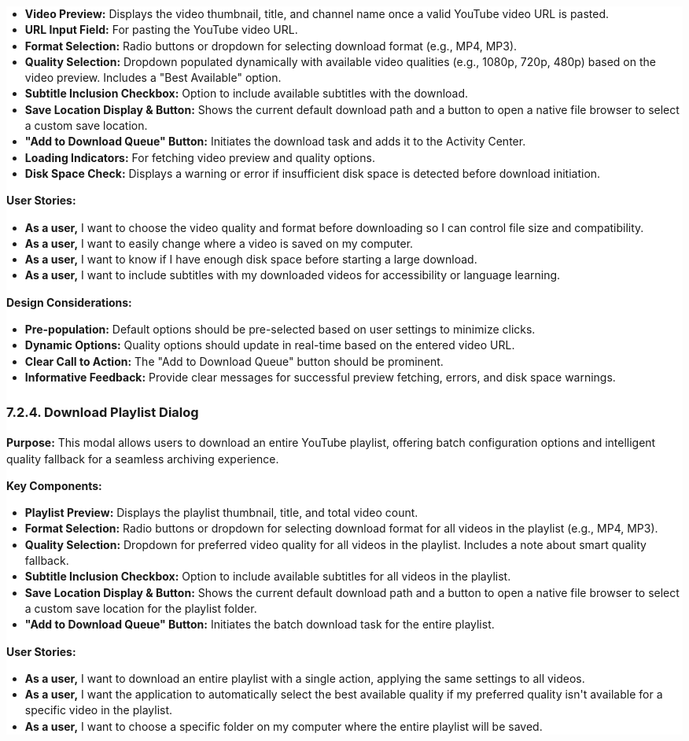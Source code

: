 *   **Video Preview:** Displays the video thumbnail, title, and channel name once a valid YouTube video URL is pasted.
*   **URL Input Field:** For pasting the YouTube video URL.
*   **Format Selection:** Radio buttons or dropdown for selecting download format (e.g., MP4, MP3).
*   **Quality Selection:** Dropdown populated dynamically with available video qualities (e.g., 1080p, 720p, 480p) based on the video preview. Includes a "Best Available" option.
*   **Subtitle Inclusion Checkbox:** Option to include available subtitles with the download.
*   **Save Location Display & Button:** Shows the current default download path and a button to open a native file browser to select a custom save location.
*   **"Add to Download Queue" Button:** Initiates the download task and adds it to the Activity Center.
*   **Loading Indicators:** For fetching video preview and quality options.
*   **Disk Space Check:** Displays a warning or error if insufficient disk space is detected before download initiation.

**User Stories:**

*   **As a user,** I want to choose the video quality and format before downloading so I can control file size and compatibility.
*   **As a user,** I want to easily change where a video is saved on my computer.
*   **As a user,** I want to know if I have enough disk space before starting a large download.
*   **As a user,** I want to include subtitles with my downloaded videos for accessibility or language learning.

**Design Considerations:**

*   **Pre-population:** Default options should be pre-selected based on user settings to minimize clicks.
*   **Dynamic Options:** Quality options should update in real-time based on the entered video URL.
*   **Clear Call to Action:** The "Add to Download Queue" button should be prominent.
*   **Informative Feedback:** Provide clear messages for successful preview fetching, errors, and disk space warnings.

### 7.2.4. Download Playlist Dialog

**Purpose:** This modal allows users to download an entire YouTube playlist, offering batch configuration options and intelligent quality fallback for a seamless archiving experience.

**Key Components:**

*   **Playlist Preview:** Displays the playlist thumbnail, title, and total video count.
*   **Format Selection:** Radio buttons or dropdown for selecting download format for all videos in the playlist (e.g., MP4, MP3).
*   **Quality Selection:** Dropdown for preferred video quality for all videos in the playlist. Includes a note about smart quality fallback.
*   **Subtitle Inclusion Checkbox:** Option to include available subtitles for all videos in the playlist.
*   **Save Location Display & Button:** Shows the current default download path and a button to open a native file browser to select a custom save location for the playlist folder.
*   **"Add to Download Queue" Button:** Initiates the batch download task for the entire playlist.

**User Stories:**

*   **As a user,** I want to download an entire playlist with a single action, applying the same settings to all videos.
*   **As a user,** I want the application to automatically select the best available quality if my preferred quality isn't available for a specific video in the playlist.
*   **As a user,** I want to choose a specific folder on my computer where the entire playlist will be saved.
